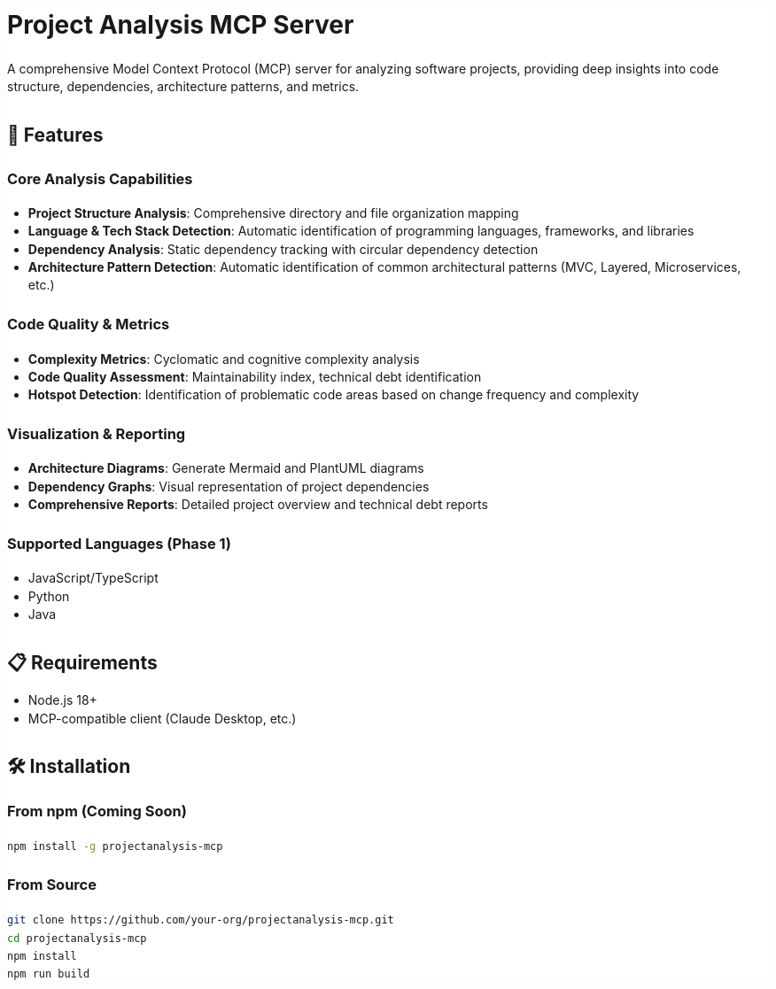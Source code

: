 # Project Analysis MCP Server

A comprehensive Model Context Protocol (MCP) server for analyzing software projects, providing deep insights into code structure, dependencies, architecture patterns, and metrics.

## 🚀 Features

### Core Analysis Capabilities
- **Project Structure Analysis**: Comprehensive directory and file organization mapping
- **Language & Tech Stack Detection**: Automatic identification of programming languages, frameworks, and libraries
- **Dependency Analysis**: Static dependency tracking with circular dependency detection
- **Architecture Pattern Detection**: Automatic identification of common architectural patterns (MVC, Layered, Microservices, etc.)

### Code Quality & Metrics
- **Complexity Metrics**: Cyclomatic and cognitive complexity analysis
- **Code Quality Assessment**: Maintainability index, technical debt identification
- **Hotspot Detection**: Identification of problematic code areas based on change frequency and complexity

### Visualization & Reporting
- **Architecture Diagrams**: Generate Mermaid and PlantUML diagrams
- **Dependency Graphs**: Visual representation of project dependencies
- **Comprehensive Reports**: Detailed project overview and technical debt reports

### Supported Languages (Phase 1)
- JavaScript/TypeScript
- Python
- Java

## 📋 Requirements

- Node.js 18+
- MCP-compatible client (Claude Desktop, etc.)

## 🛠 Installation

### From npm (Coming Soon)
```bash
npm install -g projectanalysis-mcp
```

### From Source
```bash
git clone https://github.com/your-org/projectanalysis-mcp.git
cd projectanalysis-mcp
npm install
npm run build
```
